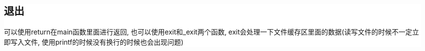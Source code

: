 ## 退出

可以使用return在main函数里面进行返回, 也可以使用exit和_exit两个函数, exit会处理一下文件缓存区里面的数据(读写文件的时候不一定立即写入文件, 使用printf的时候没有换行的时候也会出现问题)
